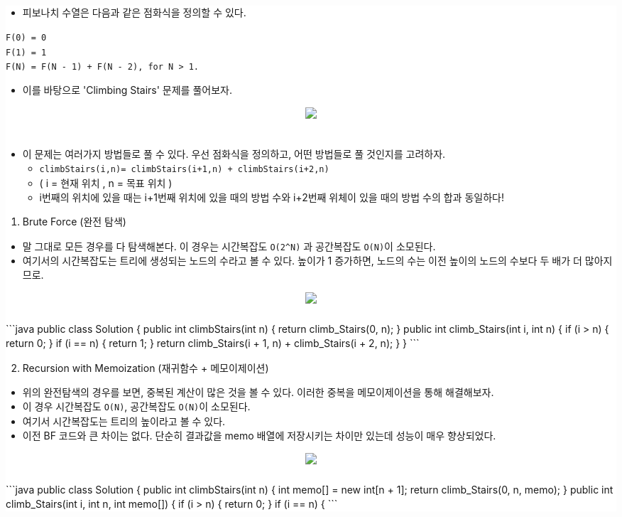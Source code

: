 - 피보나치 수열은 다음과 같은 점화식을 정의할 수 있다.

```shell
F(0) = 0 
F(1) = 1
F(N) = F(N - 1) + F(N - 2), for N > 1.
```

- 이를 바탕으로 'Climbing Stairs' 문제를 풀어보자.

<center>
<img src = "https://hyunjae-lee.github.io/assets/img/algorithm/recursive/climbing.png" width = "80%">
</center>
<br>

- 이 문제는 여러가지 방법들로 풀 수 있다. 우선 점화식을 정의하고, 어떤 방법들로 풀 것인지를 고려하자.
  - `climbStairs(i,n)= climbStairs(i+1,n) + climbStairs(i+2,n)`
  - ( i = 현재 위치 , n = 목표 위치 )
  - i번째의 위치에 있을 때는 i+1번째 위치에 있을 때의 방법 수와 i+2번째 위체이 있을 때의 방법 수의 합과 동일하다!


1. Brute Force (완전 탐색)
-  말 그대로 모든 경우를 다 탐색해본다. 이 경우는 시간복잡도 `O(2^N)` 과 공간복잡도 `O(N)`이 소모된다.  
-  여기서의 시간복잡도는 트리에 생성되는 노드의 수라고 볼 수 있다. 높이가 1 증가하면, 노드의 수는 이전 높이의 노드의 수보다 두 배가 더 많아지므로.

<center>
<img src = "https://hyunjae-lee.github.io/assets/img/algorithm/recursive/climbing_bf.png" width = "80%">
</center>
<br>
```java
public class Solution {
    public int climbStairs(int n) {
        return climb_Stairs(0, n);
    }
    public int climb_Stairs(int i, int n) {
        if (i > n) {
            return 0;
        }
        if (i == n) {
            return 1;
        }
        return climb_Stairs(i + 1, n) + climb_Stairs(i + 2, n);
    }
}
```

2. Recursion with Memoization (재귀함수 + 메모이제이션)
-  위의 완전탐색의 경우를 보면, 중복된 계산이 많은 것을 볼 수 있다. 이러한 중복을 메모이제이션을 통해 해결해보자.
-  이 경우 시간복잡도 `O(N)`, 공간복잡도 `O(N)`이 소모된다.
-  여기서 시간복잡도는 트리의 높이라고 볼 수 있다.
-  이전 BF 코드와 큰 차이는 없다. 단순히 결과값을 memo 배열에 저장시키는 차이만 있는데 성능이 매우 향상되었다.

<center>
<img src = "https://hyunjae-lee.github.io/assets/img/algorithm/recursive/climbing_bf.png" width = "80%">
</center>
<br>
```java
public class Solution {
    public int climbStairs(int n) {
        int memo[] = new int[n + 1];
        return climb_Stairs(0, n, memo);
    }
    public int climb_Stairs(int i, int n, int memo[]) {
        if (i > n) {
            return 0;
        }
        if (i == n) {
```